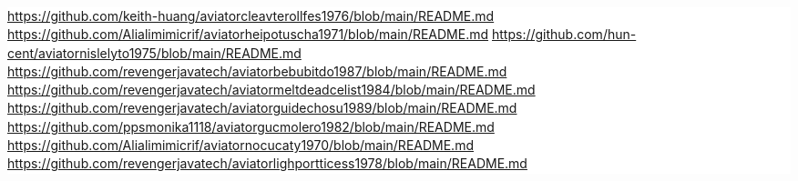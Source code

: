 https://github.com/keith-huang/aviatorcleavterollfes1976/blob/main/README.md
https://github.com/Alialimimicrif/aviatorheipotuscha1971/blob/main/README.md
https://github.com/hun-cent/aviatornislelyto1975/blob/main/README.md
https://github.com/revengerjavatech/aviatorbebubitdo1987/blob/main/README.md
https://github.com/revengerjavatech/aviatormeltdeadcelist1984/blob/main/README.md
https://github.com/revengerjavatech/aviatorguidechosu1989/blob/main/README.md
https://github.com/ppsmonika1118/aviatorgucmolero1982/blob/main/README.md
https://github.com/Alialimimicrif/aviatornocucaty1970/blob/main/README.md
https://github.com/revengerjavatech/aviatorlighportticess1978/blob/main/README.md
